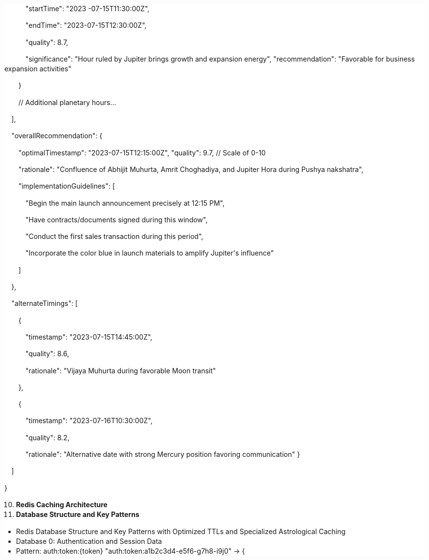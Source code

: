 `      `"startTime": "2023 -07-15T11:30:00Z", 

`      `"endTime": "2023-07-15T12:30:00Z", 

`      `"quality": 8.7, 

`      `"significance": "Hour ruled by Jupiter brings growth and expansion energy",       "recommendation": "Favorable for business expansion activities"

`    `} 

`    `// Additional planetary hours... 

`  `], 

`  `"overallRecommendation": { 

`    `"optimalTimestamp": "2023-07-15T12:15:00Z",     "quality": 9.7,  // Scale of 0-10 

`    `"rationale": "Confluence of Abhijit Muhurta, Amrit Choghadiya, and Jupiter Hora during Pushya nakshatra", 

`    `"implementationGuidelines": [ 

`      `"Begin the main launch announcement precisely at 12:15 PM",

`      `"Have contracts/documents signed during this window",

`      `"Conduct the first sales transaction during this period",

`      `"Incorporate the color blue in launch materials to amplify Jupiter's influence"

`    `] 

`  `}, 

`  `"alternateTimings": [ 

`    `{ 

`      `"timestamp": "2023-07-15T14:45:00Z", 

`      `"quality": 8.6, 

`      `"rationale": "Vijaya Muhurta during favorable Moon transit" 

`    `}, 

`    `{ 

`      `"timestamp": "2023-07-16T10:30:00Z", 

`      `"quality": 8.2, 

`      `"rationale": "Alternative date with strong Mercury position favoring communication"     } 

`  `] 

} 

10. **Redis Caching Architecture** 
1. **Database Structure and Key Patterns** 
- Redis Database Structure and Key Patterns with Optimized TTLs and Specialized Astrological Caching 
- Database 0: Authentication and Session Data
- Pattern: auth:token:{token} "auth:token:a1b2c3d4-e5f6-g7h8-i9j0" -> { 
